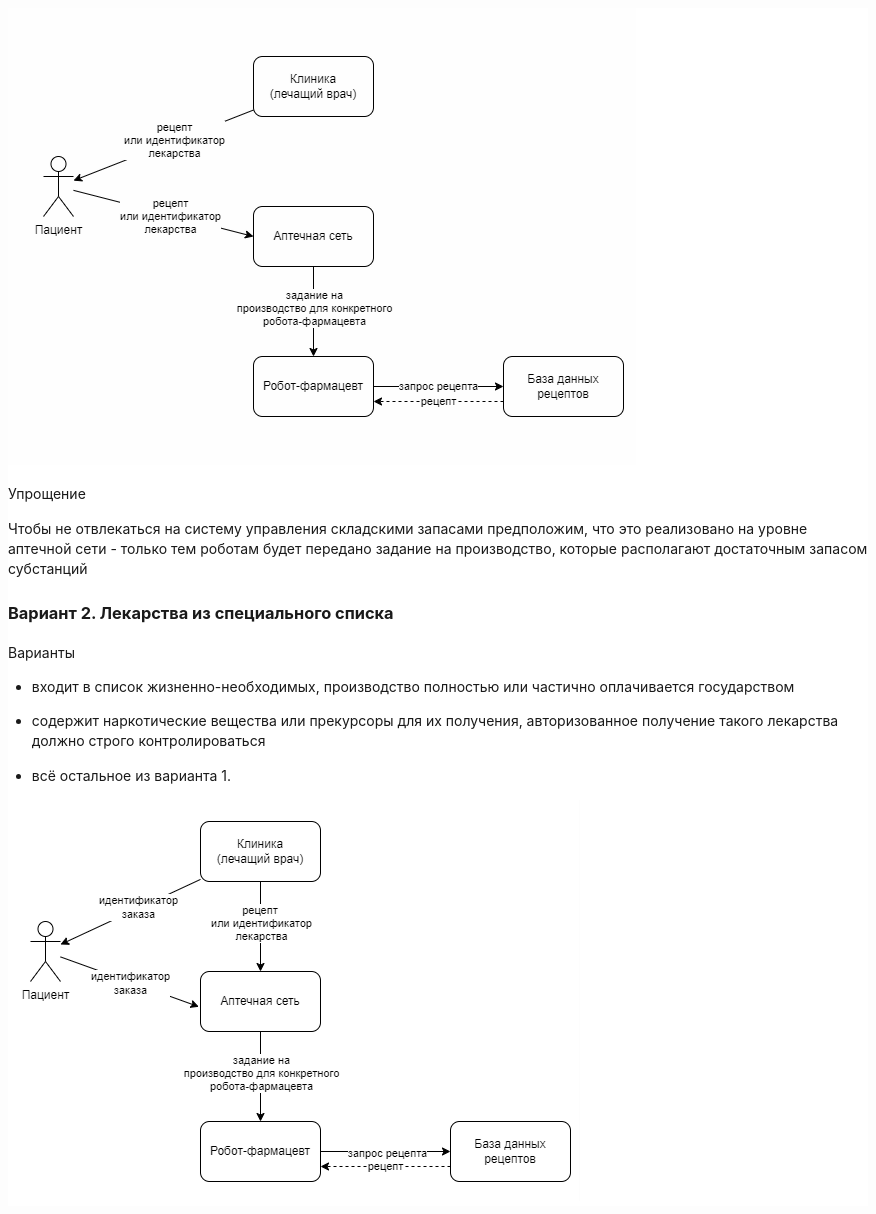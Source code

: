 ![](https://github.com/SvPolyanskaya/CyberImmunity/blob/Robot-in-Pharmacy/-Контекст%201.png)

Упрощение

Чтобы не отвлекаться на систему управления складскими запасами предположим, что это реализовано на уровне аптечной сети - только тем роботам будет передано задание на производство, которые располагают достаточным запасом субстанций

 ### Вариант 2. Лекарства из специального списка
Варианты
-	входит в список жизненно-необходимых, производство полностью или частично оплачивается государством

-	содержит наркотические вещества или прекурсоры для их получения, авторизованное получение такого лекарства должно строго контролироваться
-	всё остальное из варианта 1.

  ![](https://github.com/SvPolyanskaya/CyberImmunity/blob/Robot-in-Pharmacy/-Контекст%202.png)
